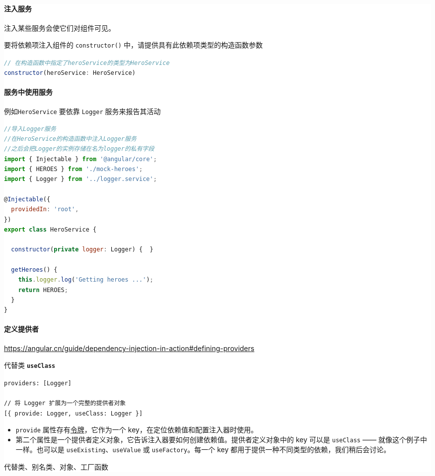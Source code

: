 #### 注入服务

注入某些服务会使它们对组件可见。

要将依赖项注入组件的 `constructor()` 中，请提供具有此依赖项类型的构造函数参数

```js
// 在构造函数中指定了heroService的类型为HeroService
constructor(heroService: HeroService)
```

#### 服务中使用服务

例如`HeroService` 要依靠 `Logger` 服务来报告其活动

```js
//导入Logger服务
//在HeroService的构造函数中注入Logger服务
//之后会把Logger的实例存储在名为logger的私有字段
import { Injectable } from '@angular/core';
import { HEROES } from './mock-heroes';
import { Logger } from '../logger.service';

@Injectable({
  providedIn: 'root',
})
export class HeroService {

  constructor(private logger: Logger) {  }

  getHeroes() {
    this.logger.log('Getting heroes ...');
    return HEROES;
  }
}
```

#### 定义提供者

https://angular.cn/guide/dependency-injection-in-action#defining-providers

代替类 **`useClass`**

```tsx
providers: [Logger]

// 将 Logger 扩展为一个完整的提供者对象
[{ provide: Logger, useClass: Logger }]
```

- `provide` 属性存有[令牌](https://angular.cn/guide/dependency-injection-providers#token)，它作为一个 key，在定位依赖值和配置注入器时使用。
- 第二个属性是一个提供者定义对象，它告诉注入器要如何创建依赖值。提供者定义对象中的 key 可以是 `useClass` —— 就像这个例子中一样。也可以是 `useExisting`、`useValue` 或 `useFactory`。每一个 key 都用于提供一种不同类型的依赖，我们稍后会讨论。

代替类、别名类、对象、工厂函数
